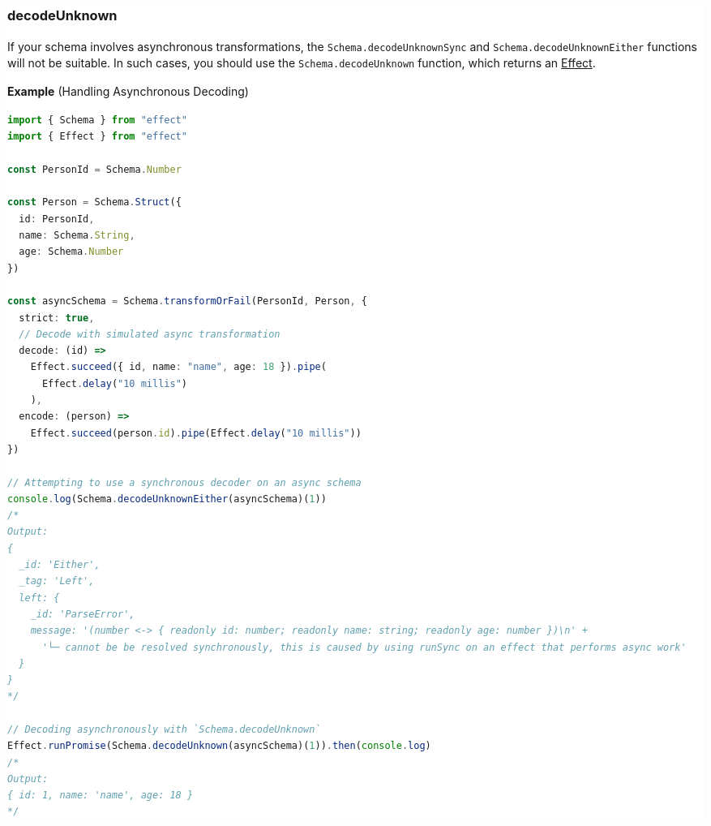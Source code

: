 ### decodeUnknown

If your schema involves asynchronous transformations, the `Schema.decodeUnknownSync` and `Schema.decodeUnknownEither` functions will not be suitable.
In such cases, you should use the `Schema.decodeUnknown` function, which returns an [Effect](/docs/getting-started/the-effect-type/).

**Example** (Handling Asynchronous Decoding)

```ts twoslash
import { Schema } from "effect"
import { Effect } from "effect"

const PersonId = Schema.Number

const Person = Schema.Struct({
  id: PersonId,
  name: Schema.String,
  age: Schema.Number
})

const asyncSchema = Schema.transformOrFail(PersonId, Person, {
  strict: true,
  // Decode with simulated async transformation
  decode: (id) =>
    Effect.succeed({ id, name: "name", age: 18 }).pipe(
      Effect.delay("10 millis")
    ),
  encode: (person) =>
    Effect.succeed(person.id).pipe(Effect.delay("10 millis"))
})

// Attempting to use a synchronous decoder on an async schema
console.log(Schema.decodeUnknownEither(asyncSchema)(1))
/*
Output:
{
  _id: 'Either',
  _tag: 'Left',
  left: {
    _id: 'ParseError',
    message: '(number <-> { readonly id: number; readonly name: string; readonly age: number })\n' +
      '└─ cannot be be resolved synchronously, this is caused by using runSync on an effect that performs async work'
  }
}
*/

// Decoding asynchronously with `Schema.decodeUnknown`
Effect.runPromise(Schema.decodeUnknown(asyncSchema)(1)).then(console.log)
/*
Output:
{ id: 1, name: 'name', age: 18 }
*/
```
